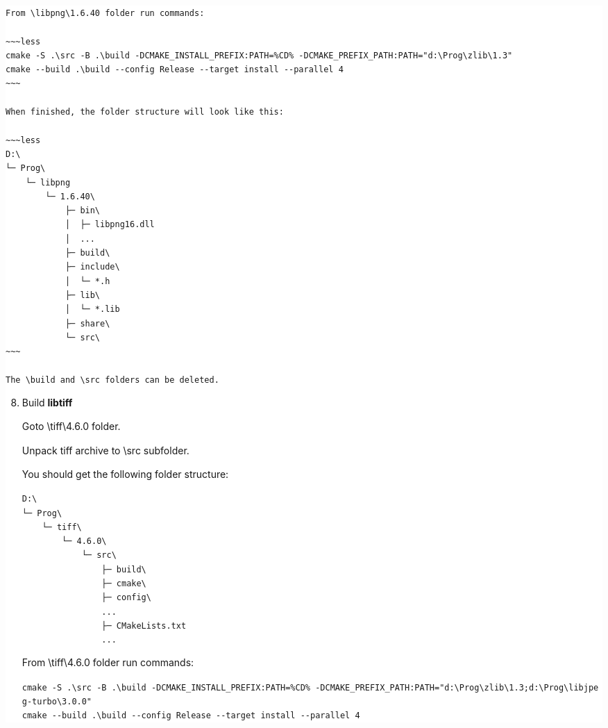     From \libpng\1.6.40 folder run commands:

    ~~~less
    cmake -S .\src -B .\build -DCMAKE_INSTALL_PREFIX:PATH=%CD% -DCMAKE_PREFIX_PATH:PATH="d:\Prog\zlib\1.3"
    cmake --build .\build --config Release --target install --parallel 4
    ~~~

    When finished, the folder structure will look like this:

    ~~~less
    D:\
    └─ Prog\
        └─ libpng
            └─ 1.6.40\
                ├─ bin\
                │  ├─ libpng16.dll
                │  ...
                ├─ build\
                ├─ include\
                │  └─ *.h
                ├─ lib\
                │  └─ *.lib
                ├─ share\
                └─ src\
    ~~~

    The \build and \src folders can be deleted.

8. Build **libtiff**

    Goto \tiff\4.6.0 folder.

    Unpack tiff archive to \src subfolder.

    You should get the following folder structure:

    ~~~less
    D:\
    └─ Prog\
        └─ tiff\
            └─ 4.6.0\
                └─ src\
                    ├─ build\
                    ├─ cmake\
                    ├─ config\
                    ... 
                    ├─ CMakeLists.txt
                    ...
    ~~~

    From \tiff\4.6.0 folder run commands:

    ~~~less
    cmake -S .\src -B .\build -DCMAKE_INSTALL_PREFIX:PATH=%CD% -DCMAKE_PREFIX_PATH:PATH="d:\Prog\zlib\1.3;d:\Prog\libjpeg-turbo\3.0.0"
    cmake --build .\build --config Release --target install --parallel 4
    ~~~

